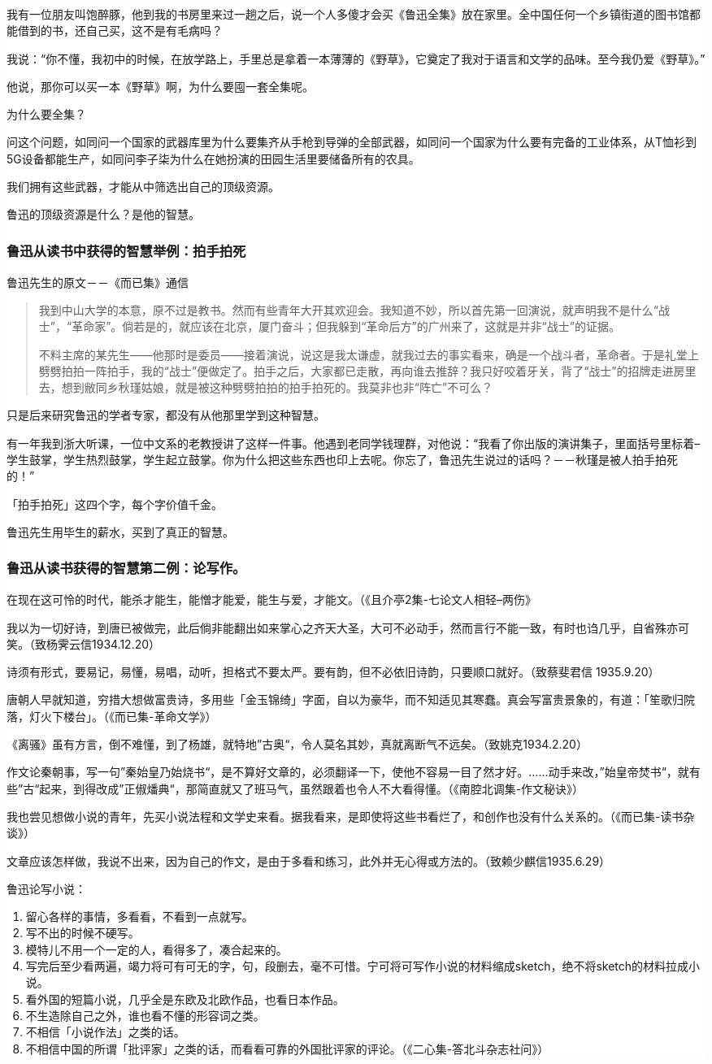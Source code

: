 我有一位朋友叫饱醉豚，他到我的书房里来过一趟之后，说一个人多傻才会买《鲁迅全集》放在家里。全中国任何一个乡镇街道的图书馆都能借到的书，还自己买，这不是有毛病吗？

我说：“你不懂，我初中的时候，在放学路上，手里总是拿着一本薄薄的《野草》，它奠定了我对于语言和文学的品味。至今我仍爱《野草》。”

他说，那你可以买一本《野草》啊，为什么要囤一套全集呢。

为什么要全集？

问这个问题，如同问一个国家的武器库里为什么要集齐从手枪到导弹的全部武器，如同问一个国家为什么要有完备的工业体系，从T恤衫到5G设备都能生产，如同问李子柒为什么在她扮演的田园生活里要储备所有的农具。

我们拥有这些武器，才能从中筛选出自己的顶级资源。

鲁迅的顶级资源是什么？是他的智慧。

### 鲁迅从读书中获得的智慧举例：拍手拍死

鲁迅先生的原文－－《而已集》通信

> 我到中山大学的本意，原不过是教书。然而有些青年大开其欢迎会。我知道不妙，所以首先第一回演说，就声明我不是什么“战士”，“革命家”。倘若是的，就应该在北京，厦门奋斗；但我躲到“革命后方”的广州来了，这就是并非“战士”的证据。
> 
> 不料主席的某先生——他那时是委员——接着演说，说这是我太谦虚，就我过去的事实看来，确是一个战斗者，革命者。于是礼堂上劈劈拍拍一阵拍手，我的“战士”便做定了。拍手之后，大家都已走散，再向谁去推辞？我只好咬着牙关，背了“战士”的招牌走进房里去，想到敝同乡秋瑾姑娘，就是被这种劈劈拍拍的拍手拍死的。我莫非也非“阵亡”不可么？

只是后来研究鲁迅的学者专家，都没有从他那里学到这种智慧。

有一年我到浙大听课，一位中文系的老教授讲了这样一件事。他遇到老同学钱理群，对他说：“我看了你出版的演讲集子，里面括号里标着–学生鼓掌，学生热烈鼓掌，学生起立鼓掌。你为什么把这些东西也印上去呢。你忘了，鲁迅先生说过的话吗？－－秋瑾是被人拍手拍死的！”

「拍手拍死」这四个字，每个字价值千金。

鲁迅先生用毕生的薪水，买到了真正的智慧。

### 鲁迅从读书获得的智慧第二例：论写作。

在现在这可怜的时代，能杀才能生，能憎才能爱，能生与爱，才能文。（《且介亭2集-七论文人相轻–两伤》

我以为一切好诗，到唐已被做完，此后倘非能翻出如来掌心之齐天大圣，大可不必动手，然而言行不能一致，有时也诌几乎，自省殊亦可笑。（致杨霁云信1934.12.20）

诗须有形式，要易记，易懂，易唱，动听，担格式不要太严。要有韵，但不必依旧诗韵，只要顺口就好。（致蔡斐君信 1935.9.20）

唐朝人早就知道，穷措大想做富贵诗，多用些「金玉锦绮」字面，自以为豪华，而不知适见其寒蠢。真会写富贵景象的，有道：「笙歌归院落，灯火下楼台」。（《而已集-革命文学》）

《离骚》虽有方言，倒不难懂，到了杨雄，就特地”古奥“，令人莫名其妙，真就离断气不远矣。（致姚克1934.2.20）

作文论秦朝事，写一句”秦始皇乃始烧书“，是不算好文章的，必须翻译一下，使他不容易一目了然才好。……动手来改，”始皇帝焚书“，就有些”古“起来，到得改成”正俶燔典“，那简直就又了班马气，虽然跟着也令人不大看得懂。（《南腔北调集-作文秘诀》）

我也尝见想做小说的青年，先买小说法程和文学史来看。据我看来，是即使将这些书看烂了，和创作也没有什么关系的。（《而已集-读书杂谈》）

文章应该怎样做，我说不出来，因为自己的作文，是由于多看和练习，此外并无心得或方法的。（致赖少麒信1935.6.29）

鲁迅论写小说：

1. 留心各样的事情，多看看，不看到一点就写。
2. 写不出的时候不硬写。
3. 模特儿不用一个一定的人，看得多了，凑合起来的。
4. 写完后至少看两遍，竭力将可有可无的字，句，段删去，毫不可惜。宁可将可写作小说的材料缩成sketch，绝不将sketch的材料拉成小说。
5. 看外国的短篇小说，几乎全是东欧及北欧作品，也看日本作品。
6. 不生造除自己之外，谁也看不懂的形容词之类。
7. 不相信「小说作法」之类的话。
8. 不相信中国的所谓「批评家」之类的话，而看看可靠的外国批评家的评论。（《二心集-答北斗杂志社问》）
